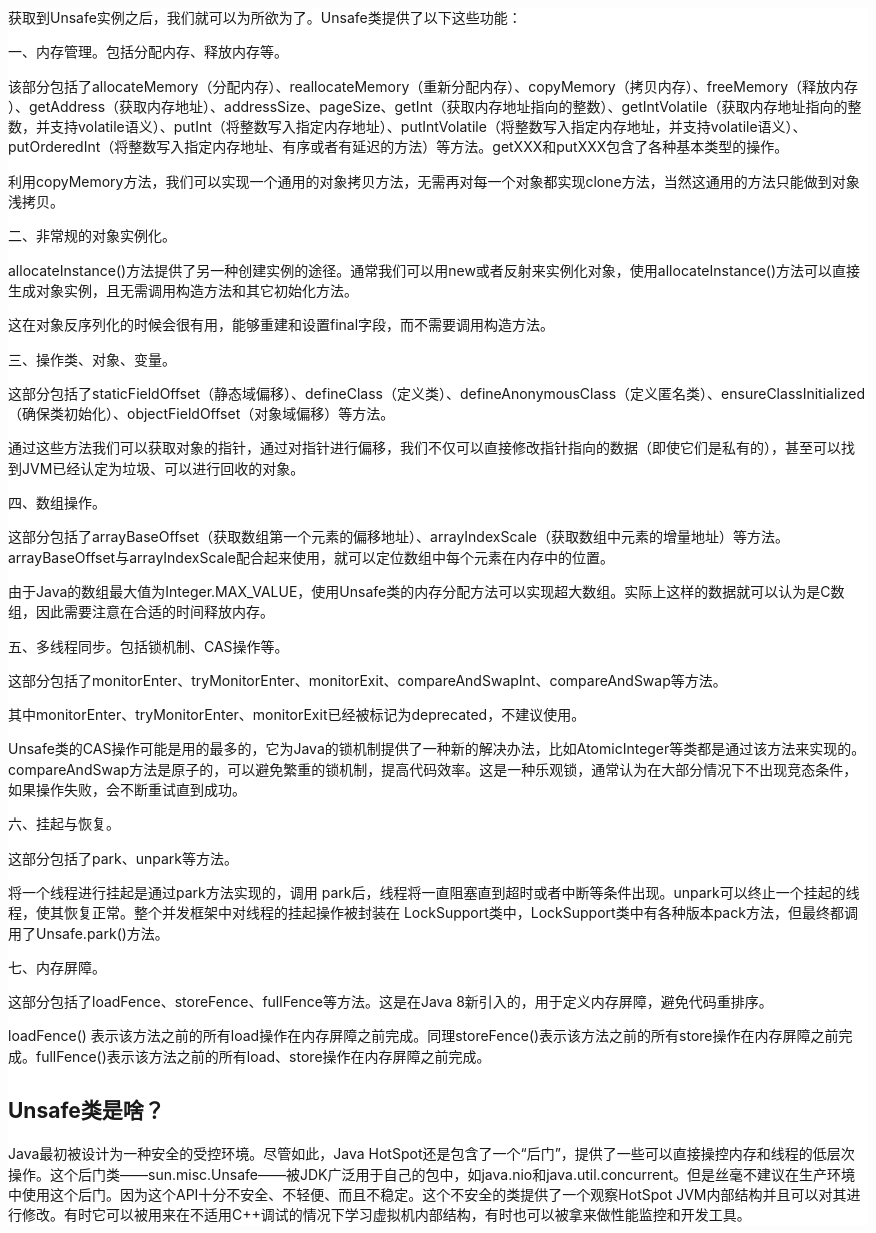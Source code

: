 获取到Unsafe实例之后，我们就可以为所欲为了。Unsafe类提供了以下这些功能：

一、内存管理。包括分配内存、释放内存等。

该部分包括了allocateMemory（分配内存）、reallocateMemory（重新分配内存）、copyMemory（拷贝内存）、freeMemory（释放内存 ）、getAddress（获取内存地址）、addressSize、pageSize、getInt（获取内存地址指向的整数）、getIntVolatile（获取内存地址指向的整数，并支持volatile语义）、putInt（将整数写入指定内存地址）、putIntVolatile（将整数写入指定内存地址，并支持volatile语义）、putOrderedInt（将整数写入指定内存地址、有序或者有延迟的方法）等方法。getXXX和putXXX包含了各种基本类型的操作。

利用copyMemory方法，我们可以实现一个通用的对象拷贝方法，无需再对每一个对象都实现clone方法，当然这通用的方法只能做到对象浅拷贝。

二、非常规的对象实例化。

allocateInstance()方法提供了另一种创建实例的途径。通常我们可以用new或者反射来实例化对象，使用allocateInstance()方法可以直接生成对象实例，且无需调用构造方法和其它初始化方法。

这在对象反序列化的时候会很有用，能够重建和设置final字段，而不需要调用构造方法。

三、操作类、对象、变量。

这部分包括了staticFieldOffset（静态域偏移）、defineClass（定义类）、defineAnonymousClass（定义匿名类）、ensureClassInitialized（确保类初始化）、objectFieldOffset（对象域偏移）等方法。

通过这些方法我们可以获取对象的指针，通过对指针进行偏移，我们不仅可以直接修改指针指向的数据（即使它们是私有的），甚至可以找到JVM已经认定为垃圾、可以进行回收的对象。

四、数组操作。

这部分包括了arrayBaseOffset（获取数组第一个元素的偏移地址）、arrayIndexScale（获取数组中元素的增量地址）等方法。arrayBaseOffset与arrayIndexScale配合起来使用，就可以定位数组中每个元素在内存中的位置。

由于Java的数组最大值为Integer.MAX_VALUE，使用Unsafe类的内存分配方法可以实现超大数组。实际上这样的数据就可以认为是C数组，因此需要注意在合适的时间释放内存。

五、多线程同步。包括锁机制、CAS操作等。

这部分包括了monitorEnter、tryMonitorEnter、monitorExit、compareAndSwapInt、compareAndSwap等方法。

其中monitorEnter、tryMonitorEnter、monitorExit已经被标记为deprecated，不建议使用。

Unsafe类的CAS操作可能是用的最多的，它为Java的锁机制提供了一种新的解决办法，比如AtomicInteger等类都是通过该方法来实现的。compareAndSwap方法是原子的，可以避免繁重的锁机制，提高代码效率。这是一种乐观锁，通常认为在大部分情况下不出现竞态条件，如果操作失败，会不断重试直到成功。

六、挂起与恢复。

这部分包括了park、unpark等方法。

将一个线程进行挂起是通过park方法实现的，调用 park后，线程将一直阻塞直到超时或者中断等条件出现。unpark可以终止一个挂起的线程，使其恢复正常。整个并发框架中对线程的挂起操作被封装在 LockSupport类中，LockSupport类中有各种版本pack方法，但最终都调用了Unsafe.park()方法。

七、内存屏障。

这部分包括了loadFence、storeFence、fullFence等方法。这是在Java 8新引入的，用于定义内存屏障，避免代码重排序。

loadFence() 表示该方法之前的所有load操作在内存屏障之前完成。同理storeFence()表示该方法之前的所有store操作在内存屏障之前完成。fullFence()表示该方法之前的所有load、store操作在内存屏障之前完成。

## Unsafe类是啥？

Java最初被设计为一种安全的受控环境。尽管如此，Java HotSpot还是包含了一个“后门”，提供了一些可以直接操控内存和线程的低层次操作。这个后门类——sun.misc.Unsafe——被JDK广泛用于自己的包中，如java.nio和java.util.concurrent。但是丝毫不建议在生产环境中使用这个后门。因为这个API十分不安全、不轻便、而且不稳定。这个不安全的类提供了一个观察HotSpot JVM内部结构并且可以对其进行修改。有时它可以被用来在不适用C++调试的情况下学习虚拟机内部结构，有时也可以被拿来做性能监控和开发工具。
